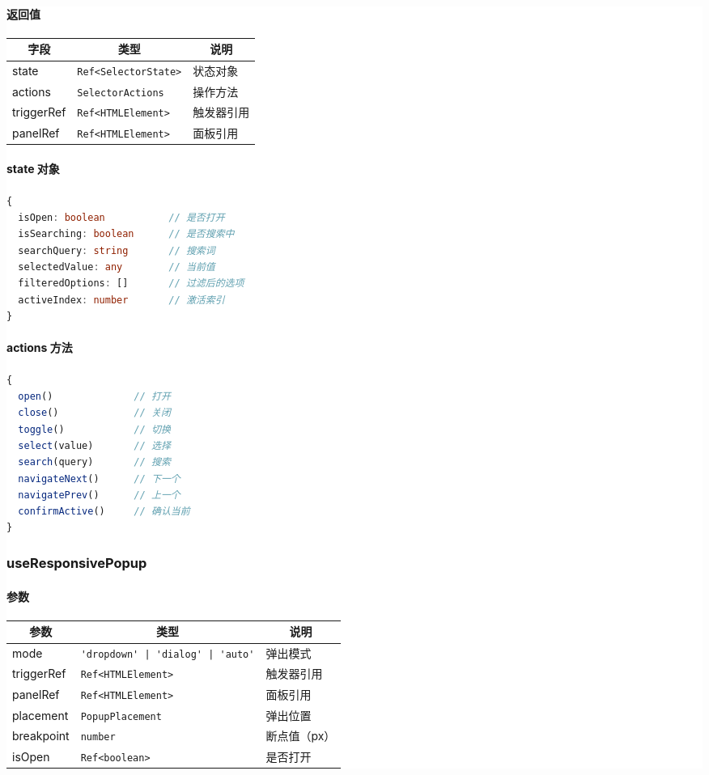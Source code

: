 #### 返回值

| 字段 | 类型 | 说明 |
|------|------|------|
| state | `Ref<SelectorState>` | 状态对象 |
| actions | `SelectorActions` | 操作方法 |
| triggerRef | `Ref<HTMLElement>` | 触发器引用 |
| panelRef | `Ref<HTMLElement>` | 面板引用 |

#### state 对象

```typescript
{
  isOpen: boolean           // 是否打开
  isSearching: boolean      // 是否搜索中
  searchQuery: string       // 搜索词
  selectedValue: any        // 当前值
  filteredOptions: []       // 过滤后的选项
  activeIndex: number       // 激活索引
}
```

#### actions 方法

```typescript
{
  open()              // 打开
  close()             // 关闭
  toggle()            // 切换
  select(value)       // 选择
  search(query)       // 搜索
  navigateNext()      // 下一个
  navigatePrev()      // 上一个
  confirmActive()     // 确认当前
}
```

### useResponsivePopup

#### 参数

| 参数 | 类型 | 说明 |
|------|------|------|
| mode | `'dropdown' \| 'dialog' \| 'auto'` | 弹出模式 |
| triggerRef | `Ref<HTMLElement>` | 触发器引用 |
| panelRef | `Ref<HTMLElement>` | 面板引用 |
| placement | `PopupPlacement` | 弹出位置 |
| breakpoint | `number` | 断点值（px） |
| isOpen | `Ref<boolean>` | 是否打开 |
